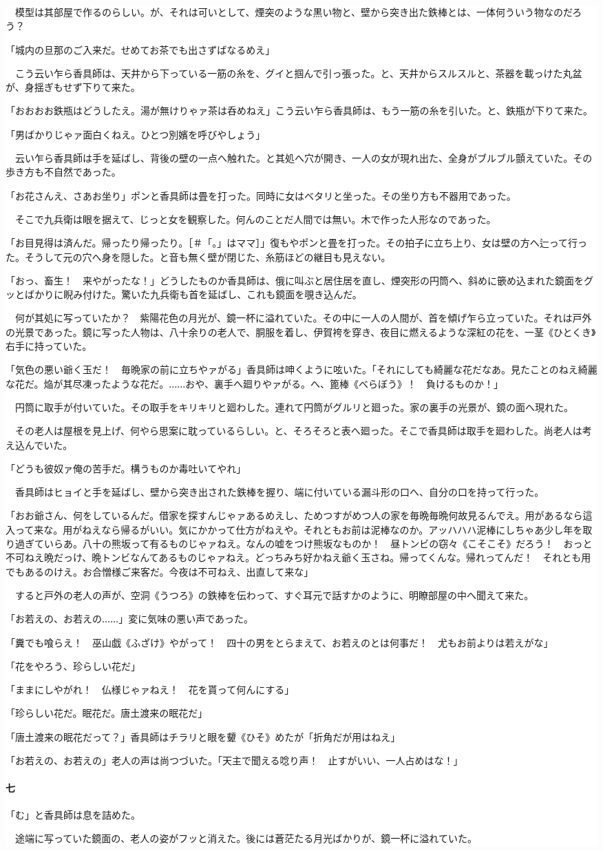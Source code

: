 　模型は其部屋で作るのらしい。が、それは可いとして、煙突のような黒い物と、壁から突き出た鉄棒とは、一体何ういう物なのだろう？

「城内の旦那のご入来だ。せめてお茶でも出さずばなるめえ」

　こう云い乍ら香具師は、天井から下っている一筋の糸を、グイと掴んで引っ張った。と、天井からスルスルと、茶器を載っけた丸盆が、身揺ぎもせず下りて来た。

「おおおお鉄瓶はどうしたえ。湯が無けりゃァ茶は呑めねえ」こう云い乍ら香具師は、もう一筋の糸を引いた。と、鉄瓶が下りて来た。

「男ばかりじゃァ面白くねえ。ひとつ別嬪を呼びやしょう」

　云い乍ら香具師は手を延ばし、背後の壁の一点へ触れた。と其処へ穴が開き、一人の女が現れ出た、全身がブルブル顫えていた。その歩き方も不自然であった。

「お花さんえ、さあお坐り」ポンと香具師は畳を打った。同時に女はベタリと坐った。その坐り方も不器用であった。

　そこで九兵衛は眼を据えて、じっと女を観察した。何んのことだ人間では無い。木で作った人形なのであった。

「お目見得は済んだ。帰ったり帰ったり。［＃「。」はママ］」復もやポンと畳を打った。その拍子に立ち上り、女は壁の方へ辷って行った。そうして元の穴へ身を隠した。と音も無く壁が閉じた、糸筋ほどの継目も見えない。

「おっ、畜生！　来やがったな！」どうしたものか香具師は、俄に叫ぶと居住居を直し、煙突形の円筒へ、斜めに篏め込まれた鏡面をグッとばかりに睨み付けた。驚いた九兵衛も首を延ばし、これも鏡面を覗き込んだ。

　何が其処に写っていたか？　紫陽花色の月光が、鏡一杯に溢れていた。その中に一人の人間が、首を傾げ乍ら立っていた。それは戸外の光景であった。鏡に写った人物は、八十余りの老人で、胴服を着し、伊賀袴を穿き、夜目に燃えるような深紅の花を、一茎《ひとくき》右手に持っていた。

「気色の悪い爺く玉だ！　毎晩家の前に立ちやァがる」香具師は呻くように呟いた。「それにしても綺麗な花だなあ。見たことのねえ綺麗な花だ。焔が其尽凍ったような花だ。……おや、裏手へ廻りやァがる。へ、篦棒《べらぼう》！　負けるものか！」

　円筒に取手が付いていた。その取手をキリキリと廻わした。連れて円筒がグルリと廻った。家の裏手の光景が、鏡の面へ現れた。

　その老人は屋根を見上げ、何やら思案に耽っているらしい。と、そろそろと表へ廻った。そこで香具師は取手を廻わした。尚老人は考え込んでいた。

「どうも彼奴ァ俺の苦手だ。構うものか毒吐いてやれ」

　香具師はヒョイと手を延ばし、壁から突き出された鉄棒を握り、端に付いている漏斗形の口へ、自分の口を持って行った。

「おお爺さん、何をしているんだ。借家を探すんじゃァあるめえし、ためつすがめつ人の家を毎晩毎晩何故見るんでえ。用があるなら這入って来な。用がねえなら帰るがいい。気にかかって仕方がねえや。それともお前は泥棒なのか。アッハハハ泥棒にしちゃあ少し年を取り過ぎていらあ。八十の熊坂って有るものじゃァねえ。なんの嘘をつけ熊坂なものか！　昼トンビの窃々《こそこそ》だろう！　おっと不可ねえ晩だっけ、晩トンビなんてあるものじゃァねえ。どっちみち好かねえ爺く玉さね。帰ってくんな。帰れってんだ！　それとも用でもあるのけえ。お合憎様ご来客だ。今夜は不可ねえ、出直して来な」

　すると戸外の老人の声が、空洞《うつろ》の鉄棒を伝わって、すぐ耳元で話すかのように、明瞭部屋の中へ聞えて来た。

「お若えの、お若えの……」変に気味の悪い声であった。

「糞でも喰らえ！　巫山戯《ふざけ》やがって！　四十の男をとらまえて、お若えのとは何事だ！　尤もお前よりは若えがな」

「花をやろう、珍らしい花だ」

「ままにしやがれ！　仏様じゃァねえ！　花を貰って何んにする」

「珍らしい花だ。眠花だ。唐土渡来の眠花だ」

「唐土渡来の眠花だって？」香具師はチラリと眼を顰《ひそ》めたが「折角だが用はねえ」

「お若えの、お若えの」老人の声は尚つづいた。「天主で聞える唸り声！　止すがいい、一人占めはな！」



#### 七




「む」と香具師は息を詰めた。

　途端に写っていた鏡面の、老人の姿がフッと消えた。後には蒼茫たる月光ばかりが、鏡一杯に溢れていた。
